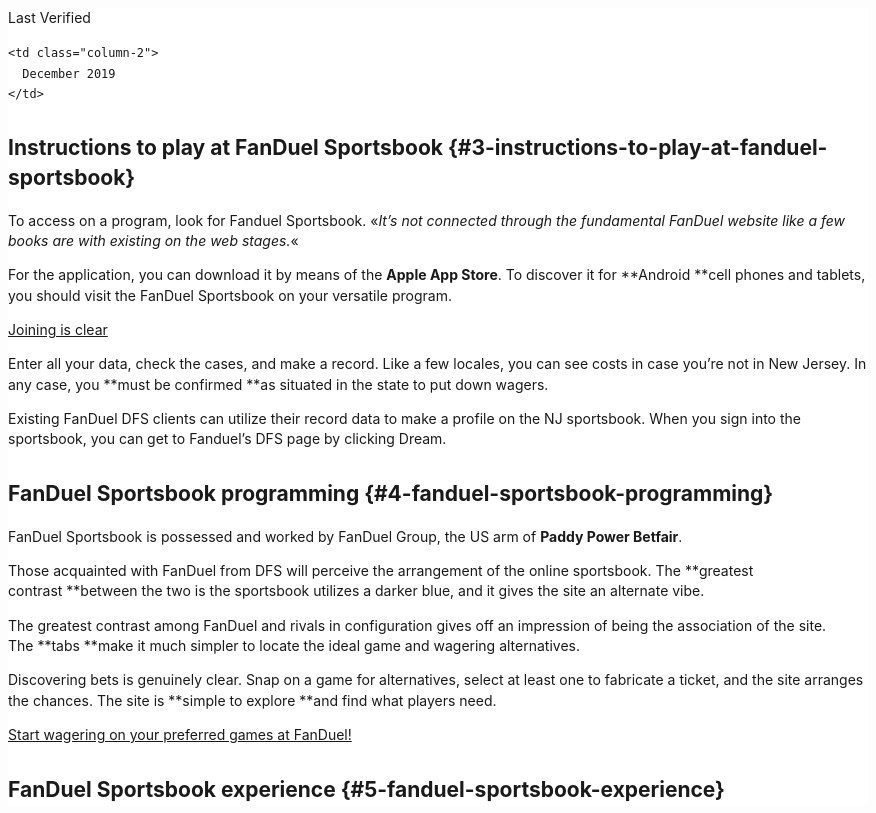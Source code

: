   <tr class="row-5 odd">
    <td class="column-1">
      Last Verified
    </td>
    
    <td class="column-2">
      December 2019
    </td>
  </tr>
</table>

## Instructions to play at FanDuel Sportsbook {#3-instructions-to-play-at-fanduel-sportsbook}

To access on a program, look for Fanduel Sportsbook. &#171;_It&#8217;s not connected through the fundamental FanDuel website like a few books are with existing on the web stages._&#171;

For the application, you can download it by means of the&nbsp;**Apple App Store**. To discover it for&nbsp;**Android&nbsp;**cell phones and tablets, you should visit the FanDuel Sportsbook on your versatile program.



<a rel="noreferrer noopener" href="/visit/fanduel-sportsbook/" target="_blank" class="btn-link">Joining is clear</a>

Enter all your data, check the cases, and make a record. Like a few locales, you can see costs in case you&#8217;re not in New Jersey. In any case, you&nbsp;**must be confirmed&nbsp;**as situated in the state to put down wagers.

Existing FanDuel DFS clients can utilize their record data to make a profile on the NJ sportsbook. When you sign into the sportsbook, you can get to Fanduel&#8217;s DFS page by clicking Dream.

## FanDuel Sportsbook programming {#4-fanduel-sportsbook-programming}

FanDuel Sportsbook is possessed and worked by FanDuel Group, the US arm of&nbsp;**Paddy Power Betfair**.

Those acquainted with FanDuel from DFS will perceive the arrangement of the online sportsbook. The&nbsp;**greatest contrast&nbsp;**between the two is the sportsbook utilizes a darker blue, and it gives the site an alternate vibe.

The greatest contrast among FanDuel and rivals in configuration gives off an impression of being the association of the site. The&nbsp;**tabs&nbsp;**make it much simpler to locate the ideal game and wagering alternatives.

Discovering bets is genuinely clear. Snap on a game for alternatives, select at least one to fabricate a ticket, and the site arranges the chances. The site is&nbsp;**simple to explore&nbsp;**and find what players need.

<a rel="noreferrer noopener" href="/visit/fanduel-sportsbook/" target="_blank" class="btn-link">Start wagering on your preferred games at FanDuel!</a>

## FanDuel Sportsbook experience {#5-fanduel-sportsbook-experience}
